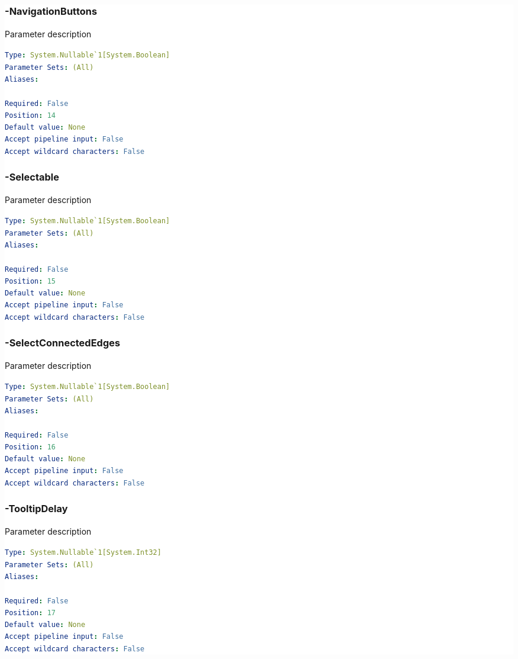### -NavigationButtons
Parameter description

```yaml
Type: System.Nullable`1[System.Boolean]
Parameter Sets: (All)
Aliases:

Required: False
Position: 14
Default value: None
Accept pipeline input: False
Accept wildcard characters: False
```

### -Selectable
Parameter description

```yaml
Type: System.Nullable`1[System.Boolean]
Parameter Sets: (All)
Aliases:

Required: False
Position: 15
Default value: None
Accept pipeline input: False
Accept wildcard characters: False
```

### -SelectConnectedEdges
Parameter description

```yaml
Type: System.Nullable`1[System.Boolean]
Parameter Sets: (All)
Aliases:

Required: False
Position: 16
Default value: None
Accept pipeline input: False
Accept wildcard characters: False
```

### -TooltipDelay
Parameter description

```yaml
Type: System.Nullable`1[System.Int32]
Parameter Sets: (All)
Aliases:

Required: False
Position: 17
Default value: None
Accept pipeline input: False
Accept wildcard characters: False
```
